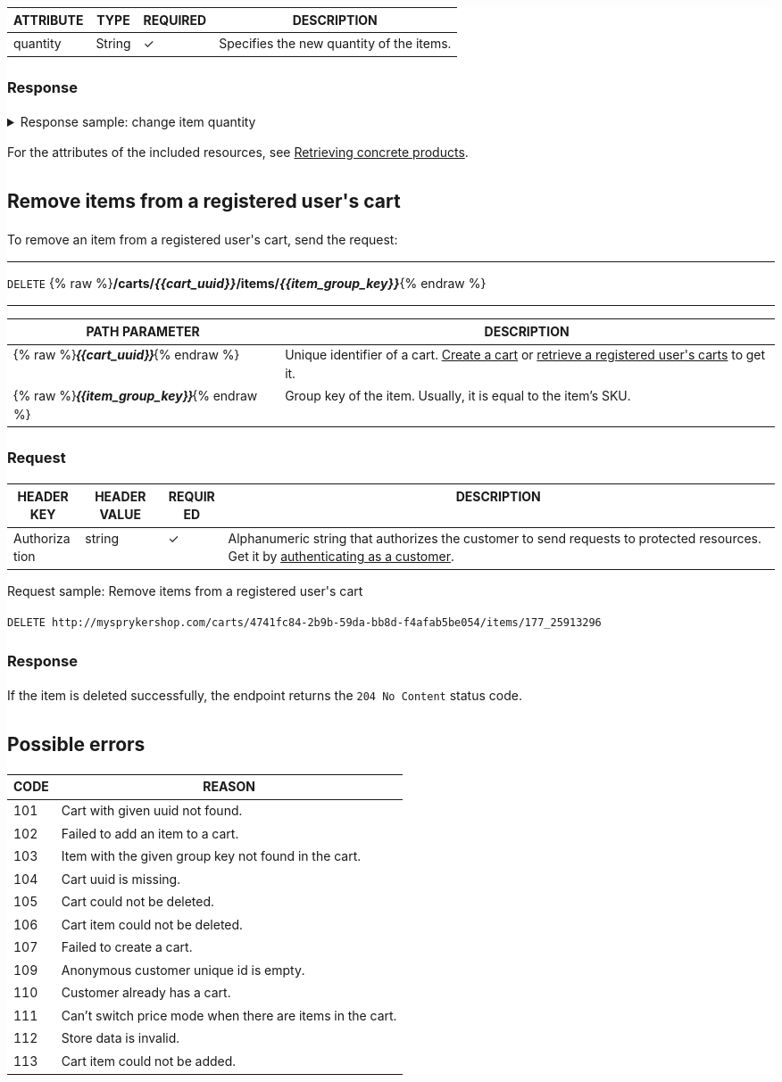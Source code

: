 | ATTRIBUTE | TYPE | REQUIRED | DESCRIPTION |
| --- | --- | --- | --- |
| quantity | String | &check; | Specifies the new quantity of the items. |

### Response

<details><summary markdown='span'>Response sample: change item quantity</summary></details>

For the attributes of the included resources, see [Retrieving concrete products](/docs/marketplace/dev/glue-api-guides/{{page.version}}/concrete-products/retrieving-concrete-products.html).

## Remove items from a registered user's cart

To remove an item from a registered user's cart, send the request:

***
`DELETE` {% raw %}**/carts/*{{cart_uuid}}*/items/*{{item_group_key}}***{% endraw %}
***

| PATH PARAMETER | DESCRIPTION |
| --- | --- |
| {% raw %}***{{cart_uuid}}***{% endraw %} | Unique identifier of a cart. [Create a cart](/docs/marketplace/dev/glue-api-guides/{{page.version}}/carts-of-registered-users/managing-carts-of-registered-users.html#create-a-cart) or [retrieve a registered user's carts](/docs/marketplace/dev/glue-api-guides/{{page.version}}/carts-of-registered-users/managing-carts-of-registered-users.html#retrieve-a-registered-users-cart) to get it. |
| {% raw %}***{{item_group_key}}***{% endraw %}| Group key of the item. Usually, it is equal to the item’s SKU. |


### Request

| HEADER KEY | HEADER VALUE | REQUIRED | DESCRIPTION |
| --- | --- | --- | --- |
| Authorization | string | &check; | Alphanumeric string that authorizes the customer to send requests to protected resources. Get it by [authenticating as a customer](/docs/pbc/all/identity-access-management/{{page.version}}/manage-using-glue-api/glue-api-authenticate-as-a-customer.html).  |

Request sample: Remove items from a registered user's cart

`DELETE http://mysprykershop.com/carts/4741fc84-2b9b-59da-bb8d-f4afab5be054/items/177_25913296`

### Response

If the item is deleted successfully, the endpoint returns the `204 No Content` status code.

## Possible errors

| CODE | REASON |
| --- | --- |
| 101 | Cart with given uuid not found. |
| 102 | Failed to add an item to a cart. |
| 103 | Item with the given group key not found in the cart. |
| 104 | Cart uuid is missing. |
| 105 | Cart could not be deleted. |
| 106 | Cart item could not be deleted. |
| 107 | Failed to create a cart. |
| 109 | Anonymous customer unique id is empty. |
| 110 | Customer already has a cart. |
| 111 | Can’t switch price mode when there are items in the cart. |
| 112 | Store data is invalid. |
| 113 | Cart item could not be added. |